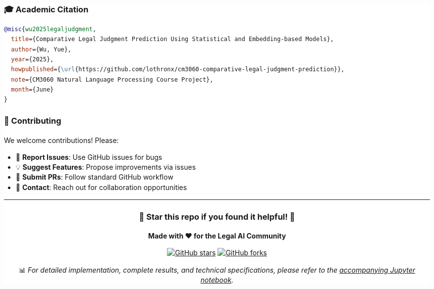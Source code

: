 </td>
<td width="30%">

### 🎓 Academic Citation

```bibtex
@misc{wu2025legaljudgment,
  title={Comparative Legal Judgment Prediction Using Statistical and Embedding-based Models},
  author={Wu, Yue},
  year={2025},
  howpublished={\url{https://github.com/lothronx/cm3060-comparative-legal-judgment-prediction}},
  note={CM3060 Natural Language Processing Course Project},
  month={June}
}
```

</td>
</tr>
</table>

### 🤝 Contributing

We welcome contributions! Please:

- 🐛 **Report Issues**: Use GitHub issues for bugs
- 💡 **Suggest Features**: Propose improvements via issues
- 🔧 **Submit PRs**: Follow standard GitHub workflow
- 📧 **Contact**: Reach out for collaboration opportunities

---

<div align="center">

### 🌟 Star this repo if you found it helpful! 🌟

**Made with ❤️ for the Legal AI Community**

[![GitHub stars](https://img.shields.io/github/stars/username/repo.svg?style=social&label=Star)](https://github.com/lothronx/cm3060-comparative-legal-judgment-prediction)
[![GitHub forks](https://img.shields.io/github/forks/username/repo.svg?style=social&label=Fork)](https://github.com/lothronx/cm3060-comparative-legal-judgment-prediction)

📊 _For detailed implementation, complete results, and technical specifications, please refer to the [accompanying Jupyter notebook](Comparative_Legal_Judgment_Prediction_Using_Statistical_and_Embedding_based_Models.ipynb)._

</div>
